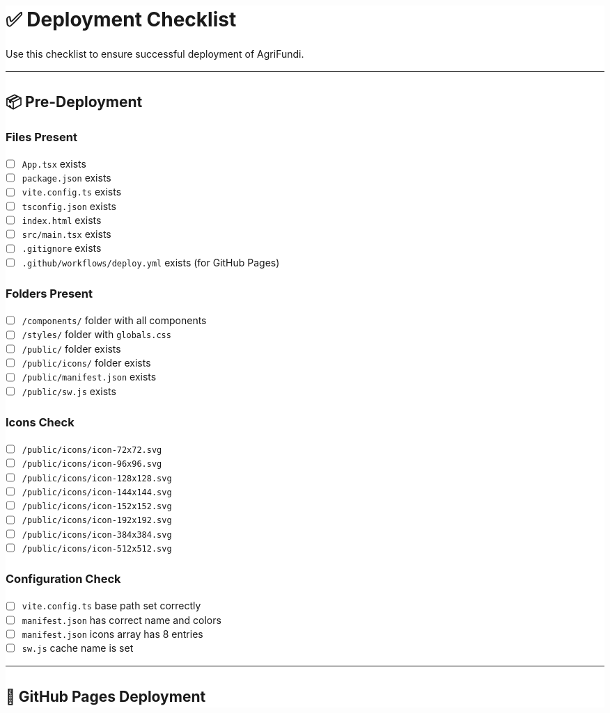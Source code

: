 # ✅ Deployment Checklist

Use this checklist to ensure successful deployment of AgriFundi.

---

## 📦 Pre-Deployment

### Files Present

- [ ] `App.tsx` exists
- [ ] `package.json` exists
- [ ] `vite.config.ts` exists
- [ ] `tsconfig.json` exists
- [ ] `index.html` exists
- [ ] `src/main.tsx` exists
- [ ] `.gitignore` exists
- [ ] `.github/workflows/deploy.yml` exists (for GitHub Pages)

### Folders Present

- [ ] `/components/` folder with all components
- [ ] `/styles/` folder with `globals.css`
- [ ] `/public/` folder exists
- [ ] `/public/icons/` folder exists
- [ ] `/public/manifest.json` exists
- [ ] `/public/sw.js` exists

### Icons Check

- [ ] `/public/icons/icon-72x72.svg`
- [ ] `/public/icons/icon-96x96.svg`
- [ ] `/public/icons/icon-128x128.svg`
- [ ] `/public/icons/icon-144x144.svg`
- [ ] `/public/icons/icon-152x152.svg`
- [ ] `/public/icons/icon-192x192.svg`
- [ ] `/public/icons/icon-384x384.svg`
- [ ] `/public/icons/icon-512x512.svg`

### Configuration Check

- [ ] `vite.config.ts` base path set correctly
- [ ] `manifest.json` has correct name and colors
- [ ] `manifest.json` icons array has 8 entries
- [ ] `sw.js` cache name is set

---

## 🚀 GitHub Pages Deployment

